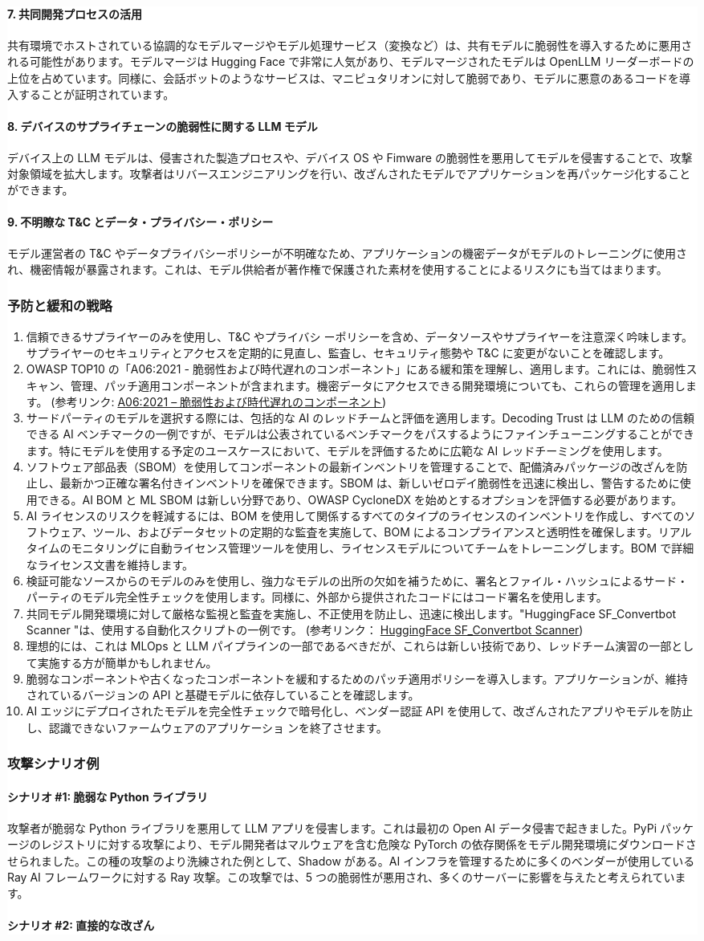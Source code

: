 #### 7. 共同開発プロセスの活用

共有環境でホストされている協調的なモデルマージやモデル処理サービス（変換など）は、共有モデルに脆弱性を導入するために悪用される可能性があります。モデルマージは Hugging Face で非常に人気があり、モデルマージされたモデルは OpenLLM リーダーボードの上位を占めています。同様に、会話ボットのようなサービスは、マニピュタリオンに対して脆弱であり、モデルに悪意のあるコードを導入することが証明されています。

#### 8. デバイスのサプライチェーンの脆弱性に関する LLM モデル

デバイス上の LLM モデルは、侵害された製造プロセスや、デバイス OS や Fimware の脆弱性を悪用してモデルを侵害することで、攻撃対象領域を拡大します。攻撃者はリバースエンジニアリングを行い、改ざんされたモデルでアプリケーションを再パッケージ化することができます。

#### 9. 不明瞭な T&C とデータ・プライバシー・ポリシー

モデル運営者の T&C やデータプライバシーポリシーが不明確なため、アプリケーションの機密データがモデルのトレーニングに使用され、機密情報が暴露されます。これは、モデル供給者が著作権で保護された素材を使用することによるリスクにも当てはまります。

### 予防と緩和の戦略

1. 信頼できるサプライヤーのみを使用し、T&C やプライバシ ーポリシーを含め、データソースやサプライヤーを注意深く吟味します。サプライヤーのセキュリティとアクセスを定期的に見直し、監査し、セキュリティ態勢や T&C に変更がないことを確認します。
2. OWASP TOP10 の「A06:2021 - 脆弱性および時代遅れのコンポーネント」にある緩和策を理解し、適用します。これには、脆弱性スキャン、管理、パッチ適用コンポーネントが含まれます。機密データにアクセスできる開発環境についても、これらの管理を適用します。
  (参考リンク: [A06:2021 – 脆弱性および時代遅れのコンポーネント](https://owasp.org/Top10/A06_2021-Vulnerable_and_Outdated_Components/))
3. サードパーティのモデルを選択する際には、包括的な AI のレッドチームと評価を適用します。Decoding Trust は LLM のための信頼できる AI ベンチマークの一例ですが、モデルは公表されているベンチマークをパスするようにファインチューニングすることができます。特にモデルを使用する予定のユースケースにおいて、モデルを評価するために広範な AI レッドチーミングを使用します。
4. ソフトウェア部品表（SBOM）を使用してコンポーネントの最新インベントリを管理することで、配備済みパッケージの改ざんを防止し、最新かつ正確な署名付きインベントリを確保できます。SBOM は、新しいゼロデイ脆弱性を迅速に検出し、警告するために使用できる。AI BOM と ML SBOM は新しい分野であり、OWASP CycloneDX を始めとするオプションを評価する必要があります。
5. AI ライセンスのリスクを軽減するには、BOM を使用して関係するすべてのタイプのライセンスのインベントリを作成し、すべてのソフトウェア、ツール、およびデータセットの定期的な監査を実施して、BOM によるコンプライアンスと透明性を確保します。リアルタイムのモニタリングに自動ライセンス管理ツールを使用し、ライセンスモデルについてチームをトレーニングします。BOM で詳細なライセンス文書を維持します。
6. 検証可能なソースからのモデルのみを使用し、強力なモデルの出所の欠如を補うために、署名とファイル・ハッシュによるサード・パーティのモデル完全性チェックを使用します。同様に、外部から提供されたコードにはコード署名を使用します。
7. 共同モデル開発環境に対して厳格な監視と監査を実施し、不正使用を防止し、迅速に検出します。"HuggingFace SF_Convertbot Scanner "は、使用する自動化スクリプトの一例です。
  (参考リンク： [HuggingFace SF_Convertbot Scanner](https://gist.github.com/rossja/d84a93e5c6b8dd2d4a538aa010b29163))
8. 理想的には、これは MLOps と LLM パイプラインの一部であるべきだが、これらは新しい技術であり、レッドチーム演習の一部として実施する方が簡単かもしれません。
9. 脆弱なコンポーネントや古くなったコンポーネントを緩和するためのパッチ適用ポリシーを導入します。アプリケーションが、維持されているバージョンの API と基礎モデルに依存していることを確認します。
10. AI エッジにデプロイされたモデルを完全性チェックで暗号化し、ベンダー認証 API を使用して、改ざんされたアプリやモデルを防止し、認識できないファームウェアのアプリケーショ ンを終了させます。

### 攻撃シナリオ例

#### シナリオ #1: 脆弱な Python ライブラリ

攻撃者が脆弱な Python ライブラリを悪用して LLM アプリを侵害します。これは最初の Open AI データ侵害で起きました。PyPi パッケージのレジストリに対する攻撃により、モデル開発者はマルウェアを含む危険な PyTorch の依存関係をモデル開発環境にダウンロードさせられました。この種の攻撃のより洗練された例として、Shadow がある。AI インフラを管理するために多くのベンダーが使用している Ray AI フレームワークに対する Ray 攻撃。この攻撃では、5 つの脆弱性が悪用され、多くのサーバーに影響を与えたと考えられています。

#### シナリオ #2: 直接的な改ざん
